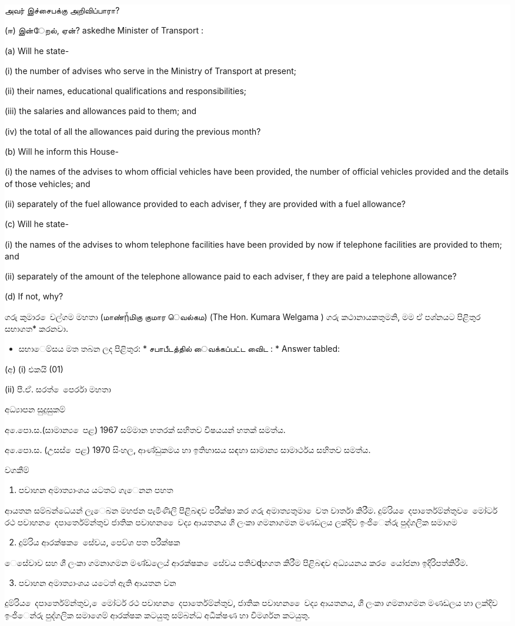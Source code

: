 அவர் இச்சைபக்கு அறிவிப்பாரா?

(ஈ) இன்ேறல், ஏன்? askedhe Minister of Transport :

(a) Will he state-

(i) the number of advises who serve in the Ministry of Transport at present;

(ii) their names, educational qualifications and responsibilities;

(iii) the salaries and allowances paid to them; and

(iv) the total of all the allowances paid during the previous month?

(b) Will he inform this House-

(i) the names of the advises to whom official vehicles have been provided, the number of official vehicles provided and the details of those vehicles; and

(ii) separately of the fuel allowance provided to each adviser, f they are provided with a fuel allowance?

(c) Will he state-

(i) the names of the advises to whom telephone facilities have been provided by now if telephone facilities are provided to them; and

(ii) separately of the amount of the telephone allowance paid to each adviser, f they are paid a telephone allowance?

(d) If not, why?

ගරු කුමාර ෙවල්ගම මහතා (மாண்ᾗமிகு குமார ெவல்கம) (The Hon. Kumara Welgama ) ගරු කථානායකතුමනි, මම ඒ පශ්නයට පිළිතුර සභාගත* කරනවා.

* සභාෙම්සය මත තබන ලද පිළිතුර: * சபாபீடத்தில் ைவக்கப்பட்ட விைட : * Answer tabled:

(අ) (i) එකයි (01)

(ii) පී.ඒ. සරත් ෙපෙර්රා මහතා

අධ්‍යාපන සුදුසුකම්

අ.ෙපො.ස.(සාමාන්‍ය ෙපළ) 1967 සම්මාන හතරක් සහිතව විෂයයන් හතක් සමත්ය.

අ.ෙපො.ස. (උසස් ෙපළ) 1970 සිංහල, ආණ්ඩුකමය හා ඉතිහාසය සඳහා සාමාන්‍ය සාමාර්ථය සහිතව සමත්ය.

වගකීම්

01. පවාහන අමාත්‍යාංශය යටතට ගැෙනන පහත

ආයතන සම්බන්ධෙයන් ලැෙබන මහජන පැමිණිලි පිළිබඳව පරීක්ෂා කර ගරු අමාත්‍යතුමා ෙවත වාර්තා කිරීම. දුම්රිය ෙදපාර්තෙම්න්තුව ෙමෝටර් රථ පවාහන ෙදපාර්තෙම්න්තුව ජාතික පවාහන ෛවද්‍ය ආයතනය ශී ලංකා ගමනාගමන මණඩලය ලක්දිව ඉංජිෙන්රු පුද්ගලික සමාගම

02. දුම්රිය ආරක්ෂක ෙසේවය, පෙව්ශ පත පරීක්ෂක

ෙසේවාව සහ ශී ලංකා ගමනාගමන මණ්ඩලෙය් ආරක්ෂක ෙසේවය පතිවɖහගත කිරීම පිළිබඳව අධ්‍යයනය කර ෙයෝජනා ඉදිරිපත්කිරීම.

03. පවාහන අමාත්‍යාංශය යටෙත් ඇති ආයතන වන

දුම්රිය ෙදපාර්තෙම්න්තුව, ෙමෝටර් රථ පවාහන ෙදපාර්තෙම්න්තුව, ජාතික පවාහන ෛවද්‍ය ආයතනය, ශී ලංකා ගමනාගමන මණඩලය හා ලක්දිව ඉංජිෙන්රු පුද්ගලික සමාගෙම් ආරක්ෂක කටයුතු සම්බන්ධ අධීක්ෂණ හා විමර්ශන කටයුතු.
